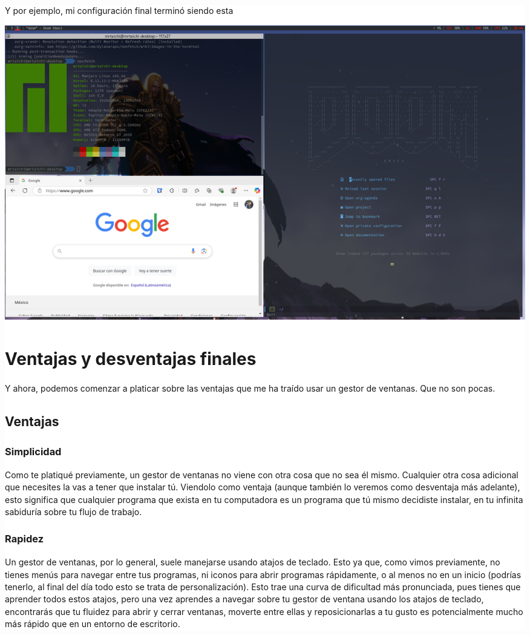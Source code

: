 Y por ejemplo, mi configuración final terminó siendo esta

![](/images/blog/250114gestor/mientorno.png)

# Ventajas y desventajas finales
Y ahora, podemos comenzar a platicar sobre las ventajas que me ha traído usar un gestor de ventanas. Que no son pocas.

## Ventajas

### Simplicidad
Como te platiqué previamente, un gestor de ventanas no viene con otra cosa que no sea él mismo. Cualquier otra cosa adicional que necesites la vas a tener que instalar tú. Viendolo como ventaja (aunque también lo veremos como desventaja más adelante), esto significa que cualquier programa que exista en tu computadora es un programa que tú mismo decidiste instalar, en tu infinita sabiduría sobre tu flujo de trabajo.

### Rapidez
Un gestor de ventanas, por lo general, suele manejarse usando atajos de teclado. Esto ya que, como vimos previamente, no tienes menús para navegar entre tus programas, ni iconos para abrir programas rápidamente, o al menos no en un inicio (podrías tenerlo, al final del día todo esto se trata de personalización).
Esto trae una curva de dificultad más pronunciada, pues tienes que aprender todos estos atajos, pero una vez aprendes a navegar sobre tu gestor de ventana usando los atajos de teclado, encontrarás que tu fluidez para abrir y cerrar ventanas, moverte entre ellas y reposicionarlas a tu gusto es potencialmente mucho más rápido que en un entorno de escritorio.
